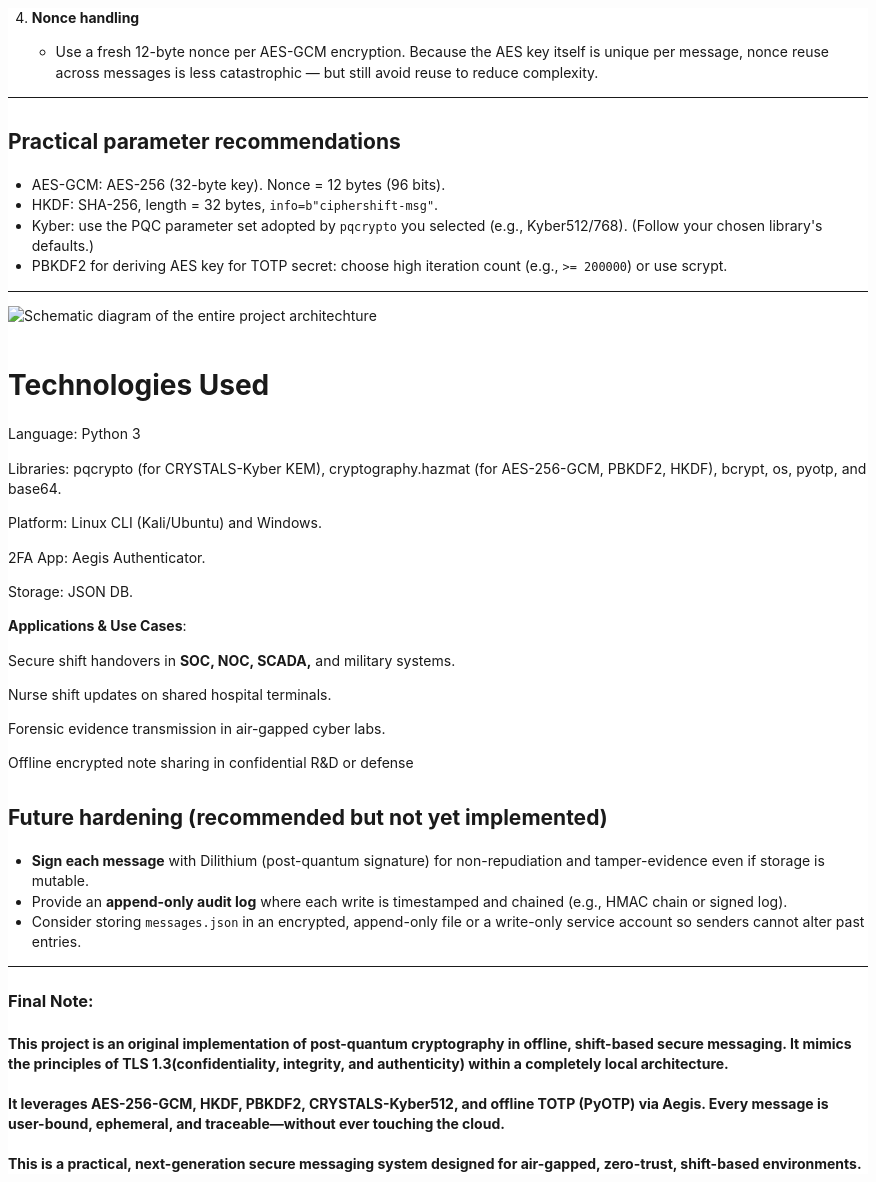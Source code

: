 4. **Nonce handling**

   * Use a fresh 12-byte nonce per AES-GCM encryption. Because the AES key itself is unique per message, nonce reuse across messages is less catastrophic — but still avoid reuse to reduce complexity.

---

## Practical parameter recommendations

* AES-GCM: AES-256 (32-byte key). Nonce = 12 bytes (96 bits).
* HKDF: SHA-256, length = 32 bytes, `info=b"ciphershift-msg"`.
* Kyber: use the PQC parameter set adopted by `pqcrypto` you selected (e.g., Kyber512/768). (Follow your chosen library's defaults.)
* PBKDF2 for deriving AES key for TOTP secret: choose high iteration count (e.g., `>= 200000`) or use scrypt.

---
![Schematic diagram of the entire project architechture](https://github.com/user-attachments/assets/9c0fed05-976b-4697-b27e-e1a9f7854cde)


# Technologies Used

Language: Python 3

Libraries: pqcrypto (for CRYSTALS-Kyber KEM), cryptography.hazmat (for AES-256-GCM, PBKDF2, HKDF), bcrypt, os, pyotp, and base64.

Platform: Linux CLI (Kali/Ubuntu) and Windows.

2FA App: Aegis Authenticator.

Storage: JSON DB.

**Applications & Use Cases**:

Secure shift handovers in **SOC, NOC, SCADA,** and military systems.

Nurse shift updates on shared hospital terminals.

Forensic evidence transmission in air-gapped cyber labs.

Offline encrypted note sharing in confidential R&D or defense

## Future hardening (recommended but not yet implemented)

* **Sign each message** with Dilithium (post-quantum signature) for non-repudiation and tamper-evidence even if storage is mutable.
* Provide an **append-only audit log** where each write is timestamped and chained (e.g., HMAC chain or signed log).
* Consider storing `messages.json` in an encrypted, append-only file or a write-only service account so senders cannot alter past entries.

---
### Final Note:
#### This project is an original implementation of post-quantum cryptography in offline, shift-based secure messaging. It mimics the principles of TLS 1.3(confidentiality, integrity, and authenticity) within a completely local architecture.
#### It leverages AES-256-GCM, HKDF, PBKDF2, CRYSTALS-Kyber512, and offline TOTP (PyOTP) via Aegis. Every message is user-bound, ephemeral, and traceable—without ever touching the cloud.
#### This is a practical, next-generation secure messaging system designed for air-gapped, zero-trust, shift-based environments.